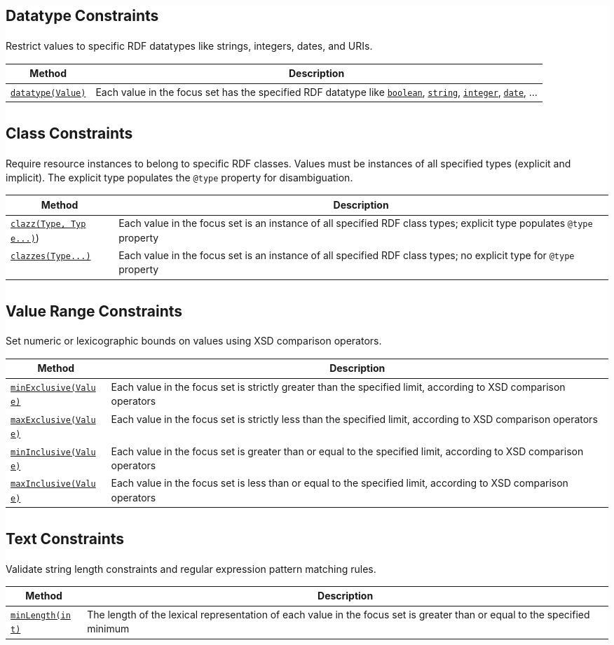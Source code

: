 ## Datatype Constraints

Restrict values to specific RDF datatypes like strings, integers, dates, and URIs.

| Method                                                                                                                                          | Description                                                                                                                                                                                                                                                                                                                                                                                                                                                                                        |
|-------------------------------------------------------------------------------------------------------------------------------------------------|----------------------------------------------------------------------------------------------------------------------------------------------------------------------------------------------------------------------------------------------------------------------------------------------------------------------------------------------------------------------------------------------------------------------------------------------------------------------------------------------------|
| [`datatype(Value)`](https://javadoc.io/doc/com.metreeca/mesh-core/latest/com/metreeca/mesh/shapes/Shape.html#datatype(com.metreeca.mesh.Value)) | Each value in the focus set has the specified RDF datatype like [`boolean`](https://javadoc.io/doc/com.metreeca/mesh-core/latest/com/metreeca/mesh/Value.html#Bit()), [`string`](https://javadoc.io/doc/com.metreeca/mesh-core/latest/com/metreeca/mesh/Value.html#String()), [`integer`](https://javadoc.io/doc/com.metreeca/mesh-core/latest/com/metreeca/mesh/Value.html#Integer()), [`date`](https://javadoc.io/doc/com.metreeca/mesh-core/latest/com/metreeca/mesh/Value.html#LocalDate()), … |

## Class Constraints

Require resource instances to belong to specific RDF classes. Values must be instances of all specified types (explicit
and implicit). The explicit type populates the `@type` property for disambiguation.

| Method                                                                                                                                                   | Description                                                                                                           |
|----------------------------------------------------------------------------------------------------------------------------------------------------------|-----------------------------------------------------------------------------------------------------------------------|
| [`clazz(Type, Type...)`](https://javadoc.io/doc/com.metreeca/mesh-core/latest/com/metreeca/mesh/shapes/Type,com.metreeca.mesh.shapes.Type...))           | Each value in the focus set is an instance of all specified RDF class types; explicit type populates `@type` property |
| [`clazzes(Type...)`](https://javadoc.io/doc/com.metreeca/mesh-core/latest/com/metreeca/mesh/shapes/Shape.html#clazzes(com.metreeca.mesh.shapes.Type...)) | Each value in the focus set is an instance of all specified RDF class types; no explicit type for `@type` property    |

## Value Range Constraints

Set numeric or lexicographic bounds on values using XSD comparison operators.

| Method                                                                                                                                                  | Description                                                                                                        |
|---------------------------------------------------------------------------------------------------------------------------------------------------------|--------------------------------------------------------------------------------------------------------------------|
| [`minExclusive(Value)`](https://javadoc.io/doc/com.metreeca/mesh-core/latest/com/metreeca/mesh/shapes/Shape.html#minExclusive(com.metreeca.mesh.Value)) | Each value in the focus set is strictly greater than the specified limit, according to XSD comparison operators    |
| [`maxExclusive(Value)`](https://javadoc.io/doc/com.metreeca/mesh-core/latest/com/metreeca/mesh/shapes/Shape.html#maxExclusive(com.metreeca.mesh.Value)) | Each value in the focus set is strictly less than the specified limit, according to XSD comparison operators       |
| [`minInclusive(Value)`](https://javadoc.io/doc/com.metreeca/mesh-core/latest/com/metreeca/mesh/shapes/Shape.html#minInclusive(com.metreeca.mesh.Value)) | Each value in the focus set is greater than or equal to the specified limit, according to XSD comparison operators |
| [`maxInclusive(Value)`](https://javadoc.io/doc/com.metreeca/mesh-core/latest/com/metreeca/mesh/shapes/Shape.html#maxInclusive(com.metreeca.mesh.Value)) | Each value in the focus set is less than or equal to the specified limit, according to XSD comparison operators    |

## Text Constraints

Validate string length constraints and regular expression pattern matching rules.

| Method                                                                                                                                  | Description                                                                                                               |
|-----------------------------------------------------------------------------------------------------------------------------------------|---------------------------------------------------------------------------------------------------------------------------|
| [`minLength(int)`](https://javadoc.io/doc/com.metreeca/mesh-core/latest/com/metreeca/mesh/shapes/Shape.html#minLength(int))             | The length of the lexical representation of each value in the focus set is greater than or equal to the specified minimum |